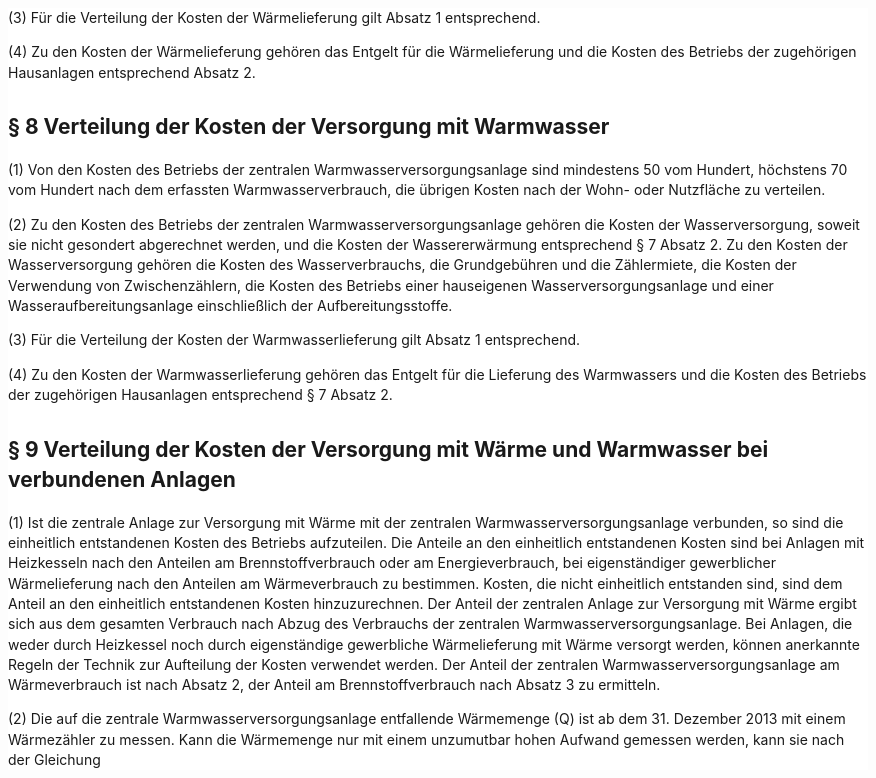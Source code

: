 (3) Für die Verteilung der Kosten der Wärmelieferung gilt Absatz 1
entsprechend.

(4) Zu den Kosten der Wärmelieferung gehören das Entgelt für die
Wärmelieferung und die Kosten des Betriebs der zugehörigen Hausanlagen
entsprechend Absatz 2.


## § 8 Verteilung der Kosten der Versorgung mit Warmwasser

(1) Von den Kosten des Betriebs der zentralen
Warmwasserversorgungsanlage sind mindestens 50 vom Hundert, höchstens
70 vom Hundert nach dem erfassten Warmwasserverbrauch, die übrigen
Kosten nach der Wohn- oder Nutzfläche zu verteilen.

(2) Zu den Kosten des Betriebs der zentralen
Warmwasserversorgungsanlage gehören die Kosten der Wasserversorgung,
soweit sie nicht gesondert abgerechnet werden, und die Kosten der
Wassererwärmung entsprechend § 7 Absatz 2. Zu den Kosten der
Wasserversorgung gehören die Kosten des Wasserverbrauchs, die
Grundgebühren und die Zählermiete, die Kosten der Verwendung von
Zwischenzählern, die Kosten des Betriebs einer hauseigenen
Wasserversorgungsanlage und einer Wasseraufbereitungsanlage
einschließlich der Aufbereitungsstoffe.

(3) Für die Verteilung der Kosten der Warmwasserlieferung gilt Absatz
1 entsprechend.

(4) Zu den Kosten der Warmwasserlieferung gehören das Entgelt für die
Lieferung des Warmwassers und die Kosten des Betriebs der zugehörigen
Hausanlagen entsprechend § 7 Absatz 2.


## § 9 Verteilung der Kosten der Versorgung mit Wärme und Warmwasser bei verbundenen Anlagen

(1) Ist die zentrale Anlage zur Versorgung mit Wärme mit der zentralen
Warmwasserversorgungsanlage verbunden, so sind die einheitlich
entstandenen Kosten des Betriebs aufzuteilen. Die Anteile an den
einheitlich entstandenen Kosten sind bei Anlagen mit Heizkesseln nach
den Anteilen am Brennstoffverbrauch oder am Energieverbrauch, bei
eigenständiger gewerblicher Wärmelieferung nach den Anteilen am
Wärmeverbrauch zu bestimmen. Kosten, die nicht einheitlich entstanden
sind, sind dem Anteil an den einheitlich entstandenen Kosten
hinzuzurechnen. Der Anteil der zentralen Anlage zur Versorgung mit
Wärme ergibt sich aus dem gesamten Verbrauch nach Abzug des Verbrauchs
der zentralen Warmwasserversorgungsanlage. Bei Anlagen, die weder
durch Heizkessel noch durch eigenständige gewerbliche Wärmelieferung
mit Wärme versorgt werden, können anerkannte Regeln der Technik zur
Aufteilung der Kosten verwendet werden. Der Anteil der zentralen
Warmwasserversorgungsanlage am Wärmeverbrauch ist nach Absatz 2, der
Anteil am Brennstoffverbrauch nach Absatz 3 zu ermitteln.

(2) Die auf die zentrale Warmwasserversorgungsanlage entfallende
Wärmemenge (Q) ist ab dem 31. Dezember 2013 mit einem Wärmezähler zu
messen. Kann die Wärmemenge nur mit einem unzumutbar hohen Aufwand
gemessen werden, kann sie nach der Gleichung
